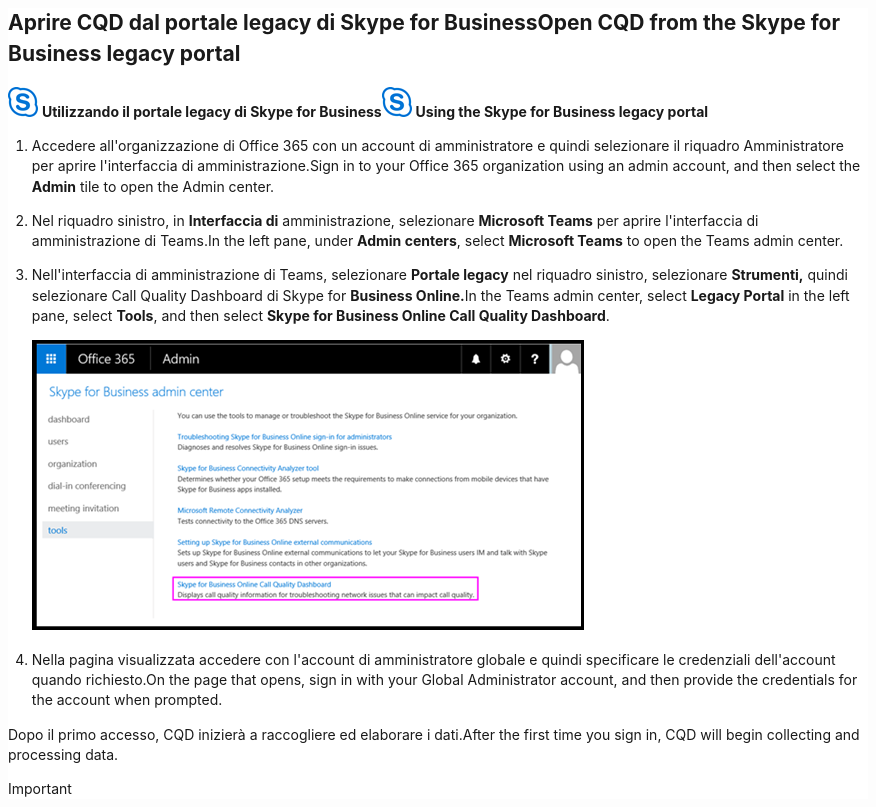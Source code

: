 ## <a name="open-cqd-from-the-skype-for-business-legacy-portal"></a><span data-ttu-id="2b7e6-463">Aprire CQD dal portale legacy di Skype for Business</span><span class="sxs-lookup"><span data-stu-id="2b7e6-463">Open CQD from the Skype for Business legacy portal</span></span>

<span data-ttu-id="2b7e6-464">![Icona del logo Di Skype for Business ](media/sfb-logo-30x30.png) **Utilizzando il portale legacy di Skype for Business**</span><span class="sxs-lookup"><span data-stu-id="2b7e6-464">![An icon of the Skype for Business logo](media/sfb-logo-30x30.png) **Using the Skype for Business legacy portal**</span></span>

1. <span data-ttu-id="2b7e6-465">Accedere all'organizzazione di Office 365 con un  account di amministratore e quindi selezionare il riquadro Amministratore per aprire l'interfaccia di amministrazione.</span><span class="sxs-lookup"><span data-stu-id="2b7e6-465">Sign in to your Office 365 organization using an admin account, and then select the **Admin** tile to open the Admin center.</span></span>

2. <span data-ttu-id="2b7e6-466">Nel riquadro sinistro, in **Interfaccia di** amministrazione, selezionare **Microsoft Teams** per aprire l'interfaccia di amministrazione di Teams.</span><span class="sxs-lookup"><span data-stu-id="2b7e6-466">In the left pane, under **Admin centers**, select **Microsoft Teams** to open the Teams admin center.</span></span>

3. <span data-ttu-id="2b7e6-467">Nell'interfaccia di amministrazione di Teams, selezionare **Portale legacy** nel riquadro sinistro, selezionare **Strumenti,** quindi selezionare Call Quality Dashboard di Skype for **Business Online.**</span><span class="sxs-lookup"><span data-stu-id="2b7e6-467">In the Teams admin center, select **Legacy Portal** in the left pane, select **Tools**, and then select **Skype for Business Online Call Quality Dashboard**.</span></span>

   ![Screenshot: Selezionare Call Quality Dashboard](media/6cc7f80f-b8e2-4a9b-aab8-ac871d07a261.png)

4. <span data-ttu-id="2b7e6-469">Nella pagina visualizzata accedere con l'account di amministratore globale e quindi specificare le credenziali dell'account quando richiesto.</span><span class="sxs-lookup"><span data-stu-id="2b7e6-469">On the page that opens, sign in with your Global Administrator account, and then provide the credentials for the account when prompted.</span></span>

<span data-ttu-id="2b7e6-470">Dopo il primo accesso, CQD inizierà a raccogliere ed elaborare i dati.</span><span class="sxs-lookup"><span data-stu-id="2b7e6-470">After the first time you sign in, CQD will begin collecting and processing data.</span></span> 

> [!IMPORTANT]
